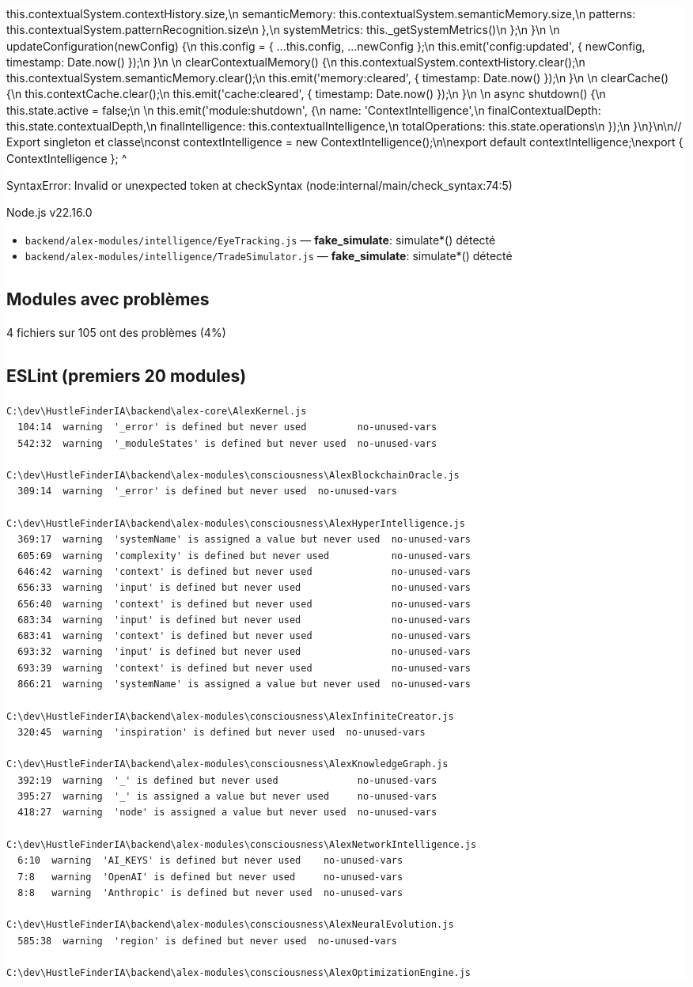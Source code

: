 this.contextualSystem.contextHistory.size,\n        semanticMemory: this.contextualSystem.semanticMemory.size,\n        patterns: this.contextualSystem.patternRecognition.size\n      },\n      systemMetrics: this._getSystemMetrics()\n    };\n  }\n  \n  updateConfiguration(newConfig) {\n    this.config = { ...this.config, ...newConfig };\n    this.emit('config:updated', { newConfig, timestamp: Date.now() });\n  }\n  \n  clearContextualMemory() {\n    this.contextualSystem.contextHistory.clear();\n    this.contextualSystem.semanticMemory.clear();\n    this.emit('memory:cleared', { timestamp: Date.now() });\n  }\n  \n  clearCache() {\n    this.contextCache.clear();\n    this.emit('cache:cleared', { timestamp: Date.now() });\n  }\n  \n  async shutdown() {\n    this.state.active = false;\n    \n    this.emit('module:shutdown', {\n      name: 'ContextIntelligence',\n      finalContextualDepth: this.state.contextualDepth,\n      finalIntelligence: this.contextualIntelligence,\n      totalOperations: this.state.operations\n    });\n  }\n}\n\n// Export singleton et classe\nconst contextIntelligence = new ContextIntelligence();\n\nexport default contextIntelligence;\nexport { ContextIntelligence };
                                    ^

SyntaxError: Invalid or unexpected token
    at checkSyntax (node:internal/main/check_syntax:74:5)

Node.js v22.16.0
- `backend/alex-modules/intelligence/EyeTracking.js` — **fake_simulate**: simulate*() détecté
- `backend/alex-modules/intelligence/TradeSimulator.js` — **fake_simulate**: simulate*() détecté

## Modules avec problèmes
4 fichiers sur 105 ont des problèmes (4%)

## ESLint (premiers 20 modules)

```txt
C:\dev\HustleFinderIA\backend\alex-core\AlexKernel.js
  104:14  warning  '_error' is defined but never used         no-unused-vars
  542:32  warning  '_moduleStates' is defined but never used  no-unused-vars

C:\dev\HustleFinderIA\backend\alex-modules\consciousness\AlexBlockchainOracle.js
  309:14  warning  '_error' is defined but never used  no-unused-vars

C:\dev\HustleFinderIA\backend\alex-modules\consciousness\AlexHyperIntelligence.js
  369:17  warning  'systemName' is assigned a value but never used  no-unused-vars
  605:69  warning  'complexity' is defined but never used           no-unused-vars
  646:42  warning  'context' is defined but never used              no-unused-vars
  656:33  warning  'input' is defined but never used                no-unused-vars
  656:40  warning  'context' is defined but never used              no-unused-vars
  683:34  warning  'input' is defined but never used                no-unused-vars
  683:41  warning  'context' is defined but never used              no-unused-vars
  693:32  warning  'input' is defined but never used                no-unused-vars
  693:39  warning  'context' is defined but never used              no-unused-vars
  866:21  warning  'systemName' is assigned a value but never used  no-unused-vars

C:\dev\HustleFinderIA\backend\alex-modules\consciousness\AlexInfiniteCreator.js
  320:45  warning  'inspiration' is defined but never used  no-unused-vars

C:\dev\HustleFinderIA\backend\alex-modules\consciousness\AlexKnowledgeGraph.js
  392:19  warning  '_' is defined but never used              no-unused-vars
  395:27  warning  '_' is assigned a value but never used     no-unused-vars
  418:27  warning  'node' is assigned a value but never used  no-unused-vars

C:\dev\HustleFinderIA\backend\alex-modules\consciousness\AlexNetworkIntelligence.js
  6:10  warning  'AI_KEYS' is defined but never used    no-unused-vars
  7:8   warning  'OpenAI' is defined but never used     no-unused-vars
  8:8   warning  'Anthropic' is defined but never used  no-unused-vars

C:\dev\HustleFinderIA\backend\alex-modules\consciousness\AlexNeuralEvolution.js
  585:38  warning  'region' is defined but never used  no-unused-vars

C:\dev\HustleFinderIA\backend\alex-modules\consciousness\AlexOptimizationEngine.js
```